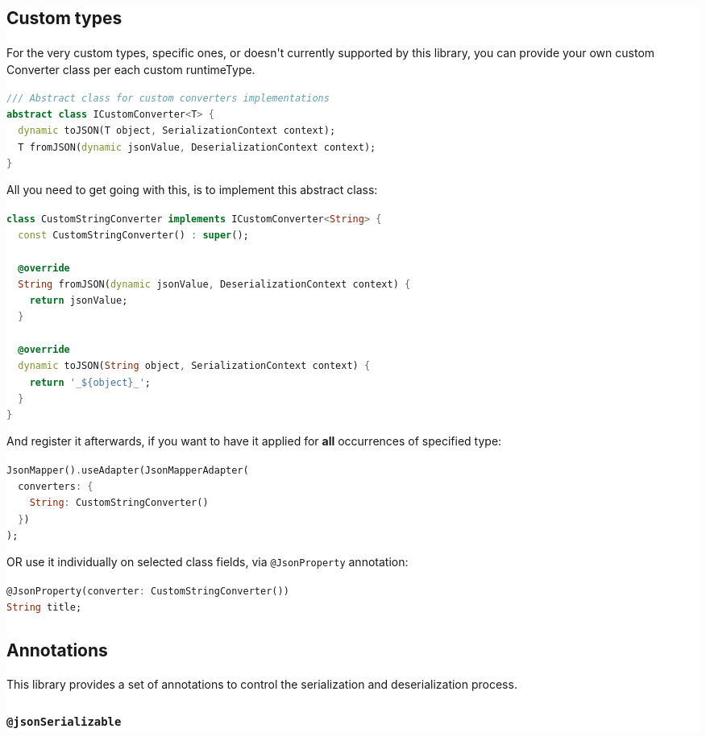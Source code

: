 ## Custom types

For the very custom types, specific ones, or doesn't currently supported by this library, you can 
provide your own custom Converter class per each custom runtimeType.

```dart
/// Abstract class for custom converters implementations
abstract class ICustomConverter<T> {
  dynamic toJSON(T object, SerializationContext context);
  T fromJSON(dynamic jsonValue, DeserializationContext context);
}
```

All you need to get going with this, is to implement this abstract class:
 
```dart
class CustomStringConverter implements ICustomConverter<String> {
  const CustomStringConverter() : super();

  @override
  String fromJSON(dynamic jsonValue, DeserializationContext context) {
    return jsonValue;
  }

  @override
  dynamic toJSON(String object, SerializationContext context) {
    return '_${object}_';
  }
}
```

And register it afterwards, if you want to have it applied for **all** occurrences of specified type:

```dart
JsonMapper().useAdapter(JsonMapperAdapter(
  converters: {
    String: CustomStringConverter()
  })
);
```

OR use it individually on selected class fields, via `@JsonProperty` annotation:

```dart
@JsonProperty(converter: CustomStringConverter())
String title;
```

## Annotations

This library provides a set of annotations to control the serialization and deserialization process.

### `@jsonSerializable`
